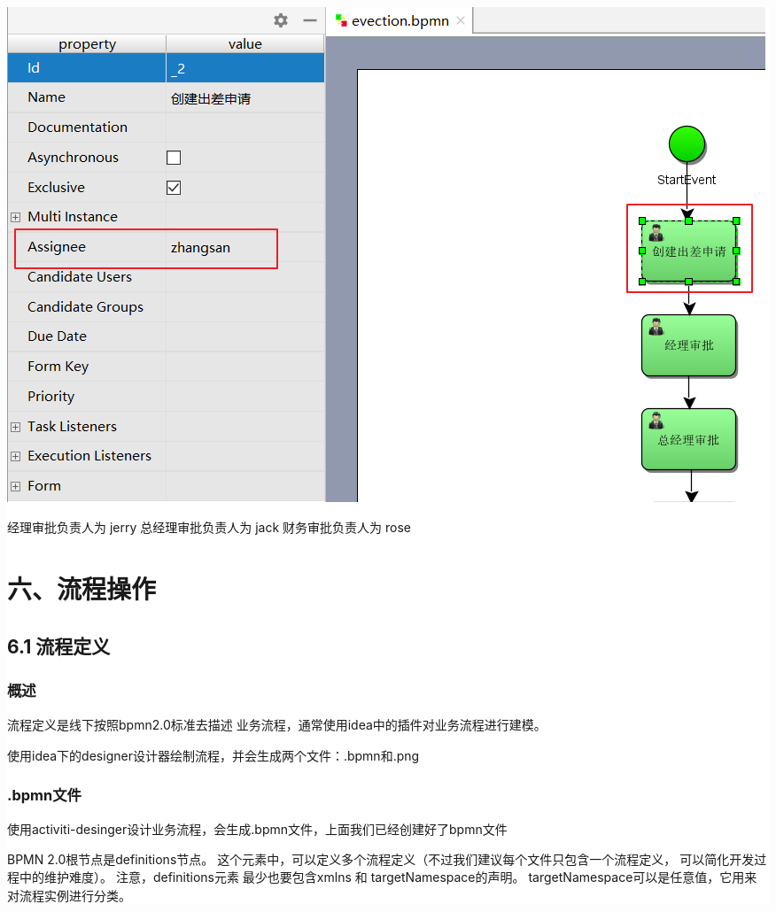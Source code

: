 ![1575121491752](../../../images/workflow/assets/1575121491752.png)

经理审批负责人为 jerry
总经理审批负责人为 jack
财务审批负责人为 rose

# 六、流程操作

## 6.1 流程定义

### 概述

流程定义是线下按照bpmn2.0标准去描述 业务流程，通常使用idea中的插件对业务流程进行建模。

使用idea下的designer设计器绘制流程，并会生成两个文件：.bpmn和.png

###  .bpmn文件

使用activiti-desinger设计业务流程，会生成.bpmn文件，上面我们已经创建好了bpmn文件

BPMN 2.0根节点是definitions节点。 这个元素中，可以定义多个流程定义（不过我们建议每个文件只包含一个流程定义， 可以简化开发过程中的维护难度）。 注意，definitions元素 最少也要包含xmlns 和 targetNamespace的声明。 targetNamespace可以是任意值，它用来对流程实例进行分类。
